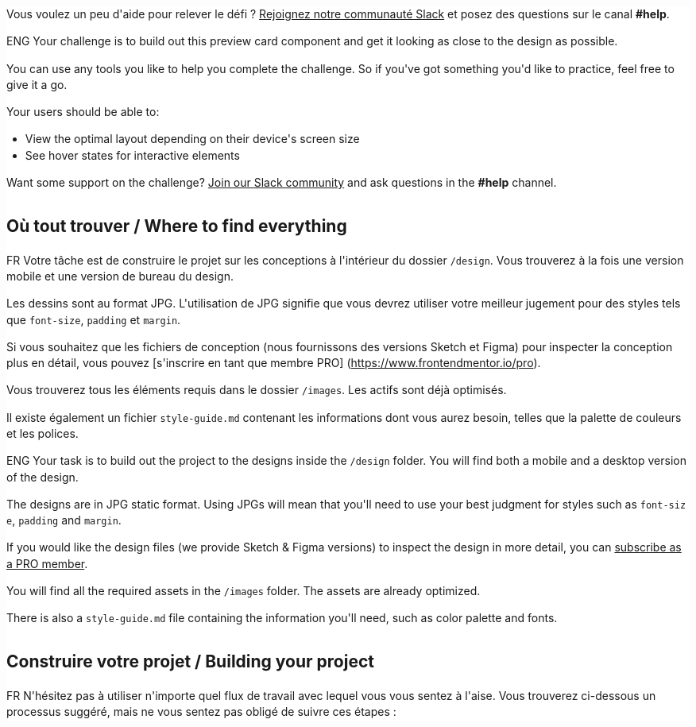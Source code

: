 Vous voulez un peu d'aide pour relever le défi ? [Rejoignez notre communauté Slack](https://www.frontendmentor.io/slack) et posez des questions sur le canal **#help**.


ENG
Your challenge is to build out this preview card component and get it looking as close to the design as possible.

You can use any tools you like to help you complete the challenge. So if you've got something you'd like to practice, feel free to give it a go.

Your users should be able to:

- View the optimal layout depending on their device's screen size
- See hover states for interactive elements

Want some support on the challenge? [Join our Slack community](https://www.frontendmentor.io/slack) and ask questions in the **#help** channel.


## Où tout trouver / Where to find everything

FR
Votre tâche est de construire le projet sur les conceptions à l'intérieur du dossier `/design`. Vous trouverez à la fois une version mobile et une version de bureau du design.

Les dessins sont au format JPG. L'utilisation de JPG signifie que vous devrez utiliser votre meilleur jugement pour des styles tels que `font-size`, `padding` et `margin`.

Si vous souhaitez que les fichiers de conception (nous fournissons des versions Sketch et Figma) pour inspecter la conception plus en détail, vous pouvez [s'inscrire en tant que membre PRO] (https://www.frontendmentor.io/pro).

Vous trouverez tous les éléments requis dans le dossier `/images`. Les actifs sont déjà optimisés.

Il existe également un fichier `style-guide.md` contenant les informations dont vous aurez besoin, telles que la palette de couleurs et les polices.

ENG
Your task is to build out the project to the designs inside the `/design` folder. You will find both a mobile and a desktop version of the design. 

The designs are in JPG static format. Using JPGs will mean that you'll need to use your best judgment for styles such as `font-size`, `padding` and `margin`. 

If you would like the design files (we provide Sketch & Figma versions) to inspect the design in more detail, you can [subscribe as a PRO member](https://www.frontendmentor.io/pro).

You will find all the required assets in the `/images` folder. The assets are already optimized.

There is also a `style-guide.md` file containing the information you'll need, such as color palette and fonts.


## Construire votre projet / Building your project

FR
N'hésitez pas à utiliser n'importe quel flux de travail avec lequel vous vous sentez à l'aise. Vous trouverez ci-dessous un processus suggéré, mais ne vous sentez pas obligé de suivre ces étapes :
